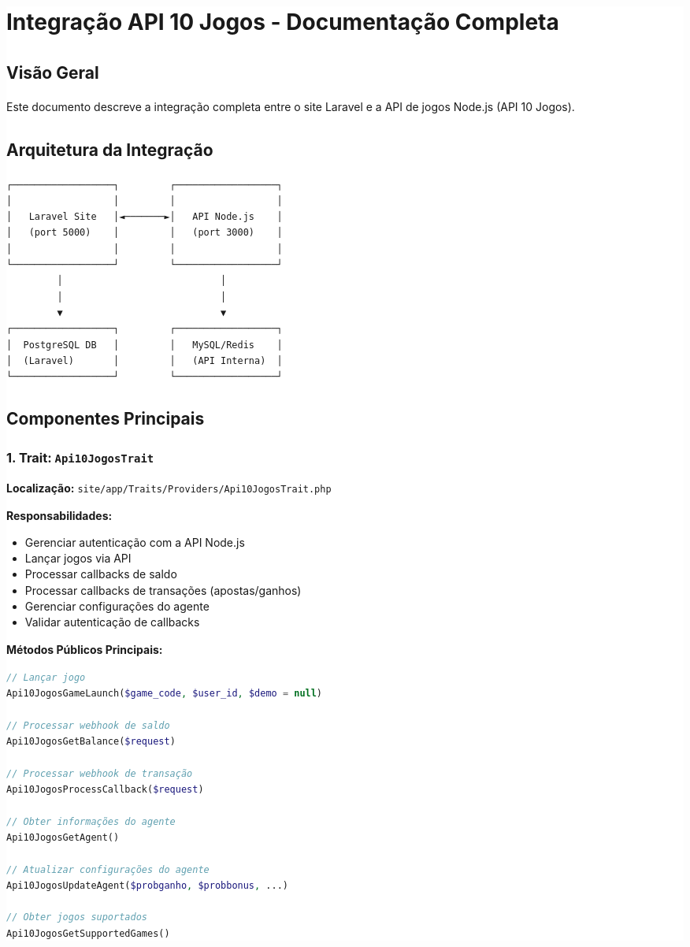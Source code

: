 # Integração API 10 Jogos - Documentação Completa

## Visão Geral

Este documento descreve a integração completa entre o site Laravel e a API de jogos Node.js (API 10 Jogos).

## Arquitetura da Integração

```
┌──────────────────┐         ┌──────────────────┐
│                  │         │                  │
│   Laravel Site   │◄───────►│   API Node.js    │
│   (port 5000)    │         │   (port 3000)    │
│                  │         │                  │
└──────────────────┘         └──────────────────┘
         │                            │
         │                            │
         ▼                            ▼
┌──────────────────┐         ┌──────────────────┐
│  PostgreSQL DB   │         │   MySQL/Redis    │
│  (Laravel)       │         │   (API Interna)  │
└──────────────────┘         └──────────────────┘
```

## Componentes Principais

### 1. Trait: `Api10JogosTrait`

**Localização:** `site/app/Traits/Providers/Api10JogosTrait.php`

**Responsabilidades:**
- Gerenciar autenticação com a API Node.js
- Lançar jogos via API
- Processar callbacks de saldo
- Processar callbacks de transações (apostas/ganhos)
- Gerenciar configurações do agente
- Validar autenticação de callbacks

**Métodos Públicos Principais:**

```php
// Lançar jogo
Api10JogosGameLaunch($game_code, $user_id, $demo = null)

// Processar webhook de saldo
Api10JogosGetBalance($request)

// Processar webhook de transação
Api10JogosProcessCallback($request)

// Obter informações do agente
Api10JogosGetAgent()

// Atualizar configurações do agente
Api10JogosUpdateAgent($probganho, $probbonus, ...)

// Obter jogos suportados
Api10JogosGetSupportedGames()
```
